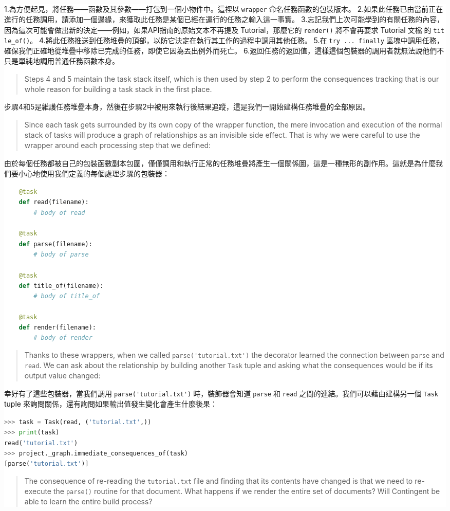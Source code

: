 1.為方便起見，將任務——函數及其參數——打包到一個小物件中。這裡以 `wrapper` 命名任務函數的包裝版本。
2.如果此任務已由當前正在進行的任務調用，請添加一個邊緣，來獲取此任務是某個已經在運行的任務之輸入這一事實。
3.忘記我們上次可能學到的有關任務的內容，因為這次可能會做出新的決定——例如，如果API指南的原始文本不再提及 Tutorial，那麼它的 `render()` 將不會再要求 Tutorial 文檔 的 `title_of()`。
4.將此任務推送到任務堆疊的頂部，以防它決定在執行其工作的過程中調用其他任務。
5.在 `try ... finally` 區塊中調用任務，確保我們正確地從堆疊中移除已完成的任務，即使它因為丟出例外而死亡。
6.返回任務的返回值，這樣這個包裝器的調用者就無法說他們不只是單純地調用普通任務函數本身。


> Steps 4 and 5 maintain the task stack itself, which is then used by step 2 to perform the consequences tracking that is our whole reason for building a task stack in the first place.

步驟4和5是維護任務堆疊本身，然後在步驟2中被用來執行後結果追蹤，這是我們一開始建構任務堆疊的全部原因。

> Since each task gets surrounded by its own copy of the wrapper function, the mere invocation and execution of the normal stack of tasks will produce a graph of relationships as an invisible side effect. That is why we were careful to use the wrapper around each processing step that we defined:

由於每個任務都被自己的包裝函數副本包圍，僅僅調用和執行正常的任務堆疊將產生一個關係圖，這是一種無形的副作用。這就是為什麼我們要小心地使用我們定義的每個處理步驟的包裝器：

```python
    @task
    def read(filename):
        # body of read

    @task
    def parse(filename):
        # body of parse

    @task
    def title_of(filename):
        # body of title_of

    @task
    def render(filename):
        # body of render
```

> Thanks to these wrappers, when we called `parse('tutorial.txt')` the decorator learned the connection between `parse` and `read`. We can ask about the relationship by building another `Task` tuple and asking what the consequences would be if its output value changed:

幸好有了這些包裝器，當我們調用 `parse('tutorial.txt')` 時，裝飾器會知道 `parse` 和 `read` 之間的連結。我們可以藉由建構另一個 `Task` tuple 來詢問關係，還有詢問如果輸出值發生變化會產生什麼後果：

```python
>>> task = Task(read, ('tutorial.txt',))
>>> print(task)
read('tutorial.txt')
>>> project._graph.immediate_consequences_of(task)
[parse('tutorial.txt')]
```

> The consequence of re-reading the `tutorial.txt` file and finding that its contents have changed is that we need to re-execute the `parse()` routine for that document. What happens if we render the entire set of documents? Will Contingent be able to learn the entire build process?
